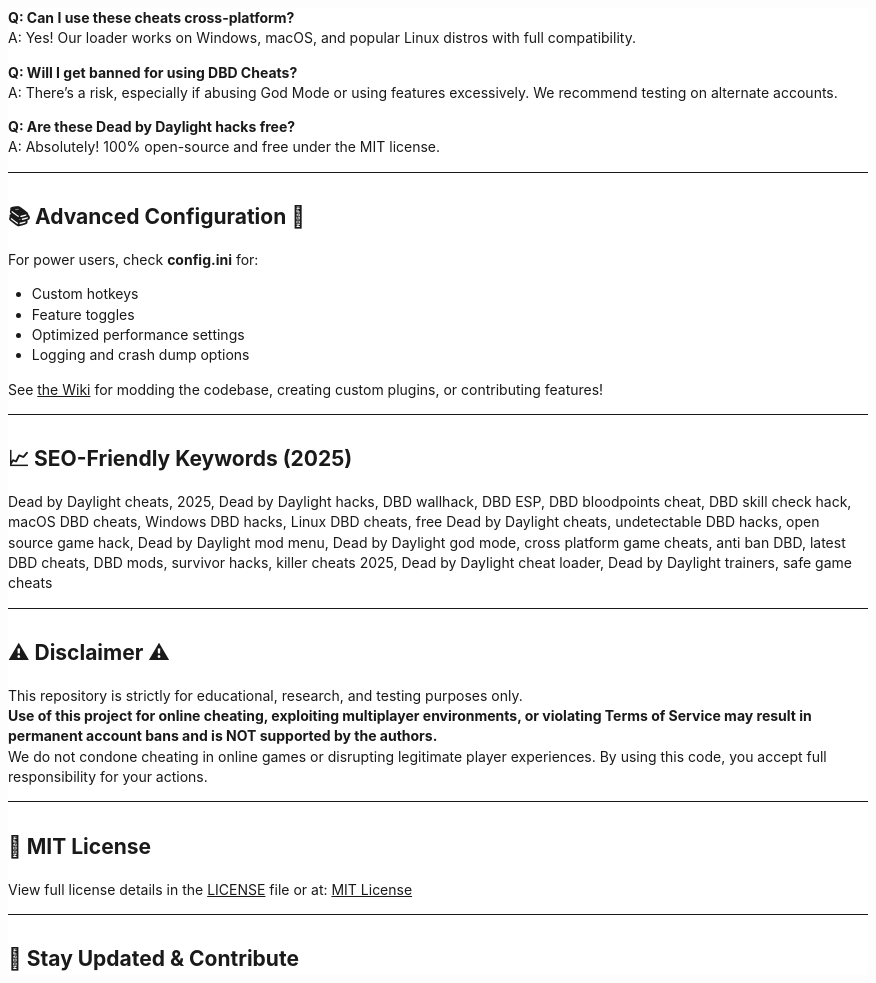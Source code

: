 **Q: Can I use these cheats cross-platform?**  
A: Yes! Our loader works on Windows, macOS, and popular Linux distros with full compatibility.

**Q: Will I get banned for using DBD Cheats?**  
A: There’s a risk, especially if abusing God Mode or using features excessively. We recommend testing on alternate accounts.

**Q: Are these Dead by Daylight hacks free?**  
A: Absolutely! 100% open-source and free under the MIT license.

---

## 📚 Advanced Configuration 🔧

For power users, check **config.ini** for:  
- Custom hotkeys  
- Feature toggles  
- Optimized performance settings  
- Logging and crash dump options

See [the Wiki](../../wiki) for modding the codebase, creating custom plugins, or contributing features!

---

## 📈 SEO-Friendly Keywords (2025) 

Dead by Daylight cheats, 2025, Dead by Daylight hacks, DBD wallhack, DBD ESP, DBD bloodpoints cheat, DBD skill check hack, macOS DBD cheats, Windows DBD hacks, Linux DBD cheats, free Dead by Daylight cheats, undetectable DBD hacks, open source game hack, Dead by Daylight mod menu, Dead by Daylight god mode, cross platform game cheats, anti ban DBD, latest DBD cheats, DBD mods, survivor hacks, killer cheats 2025, Dead by Daylight cheat loader, Dead by Daylight trainers, safe game cheats

---

## ⚠️ Disclaimer ⚠️

This repository is strictly for educational, research, and testing purposes only.  
**Use of this project for online cheating, exploiting multiplayer environments, or violating Terms of Service may result in permanent account bans and is NOT supported by the authors.**  
We do not condone cheating in online games or disrupting legitimate player experiences. By using this code, you accept full responsibility for your actions.

---

## 📝 MIT License

View full license details in the [LICENSE](./LICENSE) file or at: [MIT License](https://opensource.org/licenses/MIT)

---

## 🧲 Stay Updated & Contribute

